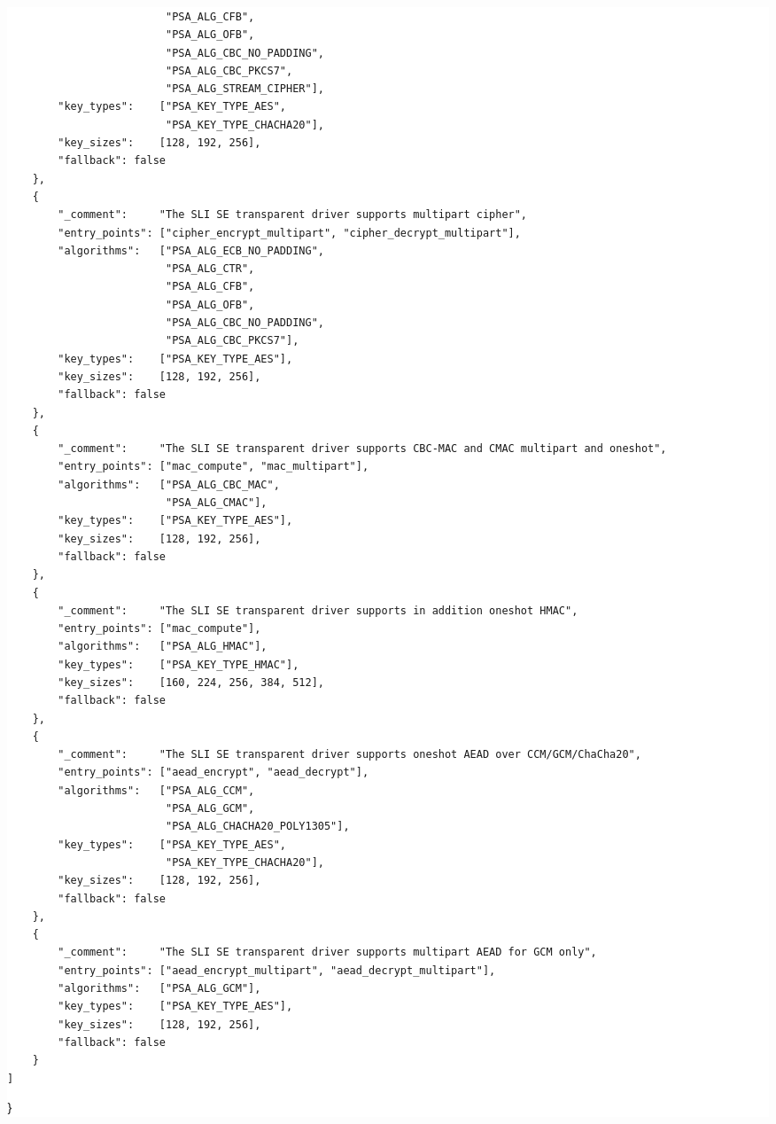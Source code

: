                              "PSA_ALG_CFB",
                             "PSA_ALG_OFB",
                             "PSA_ALG_CBC_NO_PADDING",
                             "PSA_ALG_CBC_PKCS7",
                             "PSA_ALG_STREAM_CIPHER"],
            "key_types":    ["PSA_KEY_TYPE_AES",
                             "PSA_KEY_TYPE_CHACHA20"],
            "key_sizes":    [128, 192, 256],
            "fallback": false
        },
        {
            "_comment":     "The SLI SE transparent driver supports multipart cipher",
            "entry_points": ["cipher_encrypt_multipart", "cipher_decrypt_multipart"],
            "algorithms":   ["PSA_ALG_ECB_NO_PADDING",
                             "PSA_ALG_CTR",
                             "PSA_ALG_CFB",
                             "PSA_ALG_OFB",
                             "PSA_ALG_CBC_NO_PADDING",
                             "PSA_ALG_CBC_PKCS7"],
            "key_types":    ["PSA_KEY_TYPE_AES"],
            "key_sizes":    [128, 192, 256],
            "fallback": false
        },
        {
            "_comment":     "The SLI SE transparent driver supports CBC-MAC and CMAC multipart and oneshot",
            "entry_points": ["mac_compute", "mac_multipart"],
            "algorithms":   ["PSA_ALG_CBC_MAC",
                             "PSA_ALG_CMAC"],
            "key_types":    ["PSA_KEY_TYPE_AES"],
            "key_sizes":    [128, 192, 256],
            "fallback": false
        },
        {
            "_comment":     "The SLI SE transparent driver supports in addition oneshot HMAC",
            "entry_points": ["mac_compute"],
            "algorithms":   ["PSA_ALG_HMAC"],
            "key_types":    ["PSA_KEY_TYPE_HMAC"],
            "key_sizes":    [160, 224, 256, 384, 512],
            "fallback": false
        },
        {
            "_comment":     "The SLI SE transparent driver supports oneshot AEAD over CCM/GCM/ChaCha20",
            "entry_points": ["aead_encrypt", "aead_decrypt"],
            "algorithms":   ["PSA_ALG_CCM",
                             "PSA_ALG_GCM",
                             "PSA_ALG_CHACHA20_POLY1305"],
            "key_types":    ["PSA_KEY_TYPE_AES",
                             "PSA_KEY_TYPE_CHACHA20"],
            "key_sizes":    [128, 192, 256],
            "fallback": false
        },
        {
            "_comment":     "The SLI SE transparent driver supports multipart AEAD for GCM only",
            "entry_points": ["aead_encrypt_multipart", "aead_decrypt_multipart"],
            "algorithms":   ["PSA_ALG_GCM"],
            "key_types":    ["PSA_KEY_TYPE_AES"],
            "key_sizes":    [128, 192, 256],
            "fallback": false
        }
    ]
}
